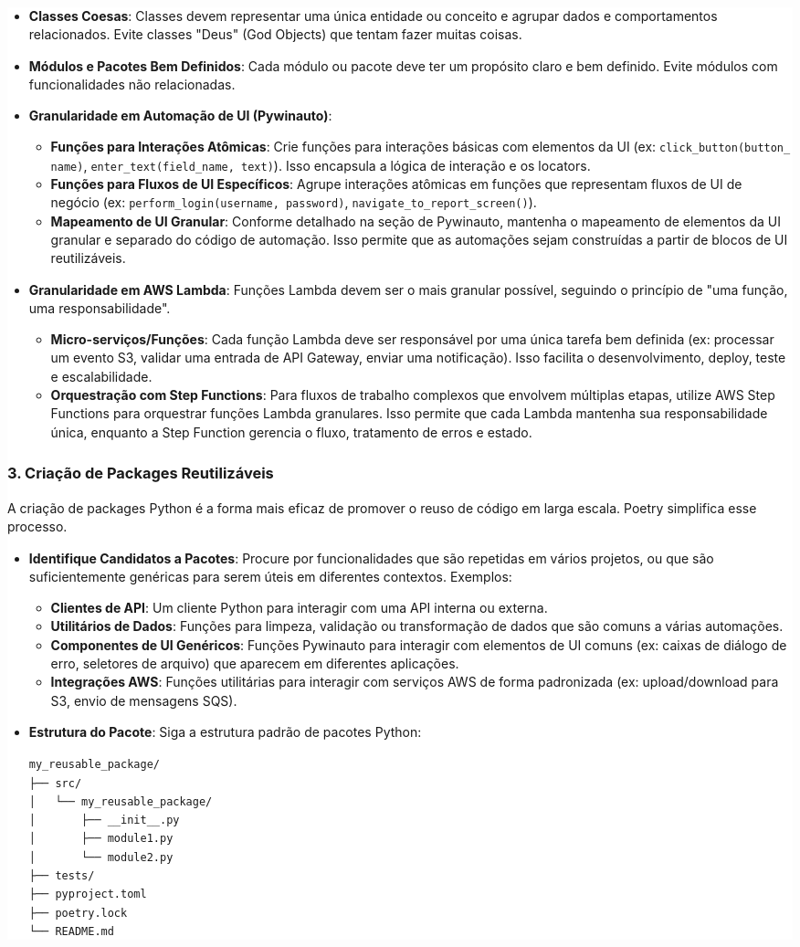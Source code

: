 *   **Classes Coesas**: Classes devem representar uma única entidade ou conceito e agrupar dados e comportamentos relacionados. Evite classes "Deus" (God Objects) que tentam fazer muitas coisas.

*   **Módulos e Pacotes Bem Definidos**: Cada módulo ou pacote deve ter um propósito claro e bem definido. Evite módulos com funcionalidades não relacionadas.

*   **Granularidade em Automação de UI (Pywinauto)**:
    *   **Funções para Interações Atômicas**: Crie funções para interações básicas com elementos da UI (ex: `click_button(button_name)`, `enter_text(field_name, text)`). Isso encapsula a lógica de interação e os locators.
    *   **Funções para Fluxos de UI Específicos**: Agrupe interações atômicas em funções que representam fluxos de UI de negócio (ex: `perform_login(username, password)`, `navigate_to_report_screen()`).
    *   **Mapeamento de UI Granular**: Conforme detalhado na seção de Pywinauto, mantenha o mapeamento de elementos da UI granular e separado do código de automação. Isso permite que as automações sejam construídas a partir de blocos de UI reutilizáveis.

*   **Granularidade em AWS Lambda**: Funções Lambda devem ser o mais granular possível, seguindo o princípio de "uma função, uma responsabilidade".
    *   **Micro-serviços/Funções**: Cada função Lambda deve ser responsável por uma única tarefa bem definida (ex: processar um evento S3, validar uma entrada de API Gateway, enviar uma notificação). Isso facilita o desenvolvimento, deploy, teste e escalabilidade.
    *   **Orquestração com Step Functions**: Para fluxos de trabalho complexos que envolvem múltiplas etapas, utilize AWS Step Functions para orquestrar funções Lambda granulares. Isso permite que cada Lambda mantenha sua responsabilidade única, enquanto a Step Function gerencia o fluxo, tratamento de erros e estado.

### 3. Criação de Packages Reutilizáveis

A criação de packages Python é a forma mais eficaz de promover o reuso de código em larga escala. Poetry simplifica esse processo.

*   **Identifique Candidatos a Pacotes**: Procure por funcionalidades que são repetidas em vários projetos, ou que são suficientemente genéricas para serem úteis em diferentes contextos. Exemplos:
    *   **Clientes de API**: Um cliente Python para interagir com uma API interna ou externa.
    *   **Utilitários de Dados**: Funções para limpeza, validação ou transformação de dados que são comuns a várias automações.
    *   **Componentes de UI Genéricos**: Funções Pywinauto para interagir com elementos de UI comuns (ex: caixas de diálogo de erro, seletores de arquivo) que aparecem em diferentes aplicações.
    *   **Integrações AWS**: Funções utilitárias para interagir com serviços AWS de forma padronizada (ex: upload/download para S3, envio de mensagens SQS).

*   **Estrutura do Pacote**: Siga a estrutura padrão de pacotes Python:
    ```
    my_reusable_package/
    ├── src/
    │   └── my_reusable_package/
    │       ├── __init__.py
    │       ├── module1.py
    │       └── module2.py
    ├── tests/
    ├── pyproject.toml
    ├── poetry.lock
    └── README.md
    ```
